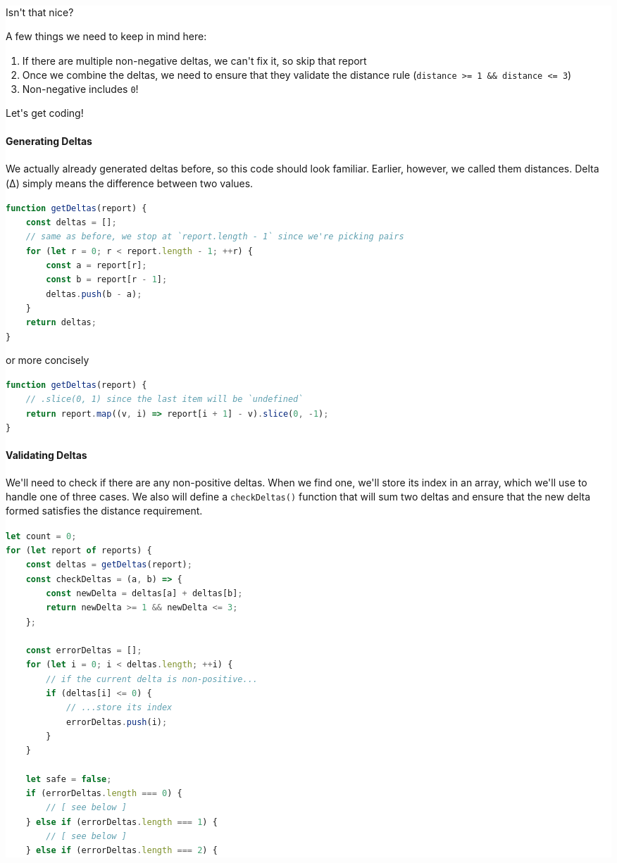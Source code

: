 Isn't that nice?

A few things we need to keep in mind here:

1. If there are multiple non-negative deltas, we can't fix it, so skip that report
2. Once we combine the deltas, we need to ensure that they validate the distance rule (`distance >= 1 && distance <= 3`)
3. Non-negative includes `0`!

Let's get coding!

#### Generating Deltas

We actually already generated deltas before, so this code should look familiar. Earlier, however, we called them distances. Delta (Δ) simply means the difference between two values.

```js
function getDeltas(report) {
	const deltas = [];
	// same as before, we stop at `report.length - 1` since we're picking pairs
	for (let r = 0; r < report.length - 1; ++r) {
		const a = report[r];
		const b = report[r - 1];
		deltas.push(b - a);
	}
	return deltas;
}
```

or more concisely

```js
function getDeltas(report) {
	// .slice(0, 1) since the last item will be `undefined`
	return report.map((v, i) => report[i + 1] - v).slice(0, -1);
}
```

#### Validating Deltas

We'll need to check if there are any non-positive deltas. When we find one, we'll store its index in an array, which we'll use to handle one of three cases. We also will define a `checkDeltas()` function that will sum two deltas and ensure that the new delta formed satisfies the distance requirement.

```js
let count = 0;
for (let report of reports) {
	const deltas = getDeltas(report);
	const checkDeltas = (a, b) => {
		const newDelta = deltas[a] + deltas[b];
		return newDelta >= 1 && newDelta <= 3;
	};

	const errorDeltas = [];
	for (let i = 0; i < deltas.length; ++i) {
		// if the current delta is non-positive...
		if (deltas[i] <= 0) {
			// ...store its index
			errorDeltas.push(i);
		}
	}

	let safe = false;
	if (errorDeltas.length === 0) {
		// [ see below ]
	} else if (errorDeltas.length === 1) {
		// [ see below ]
	} else if (errorDeltas.length === 2) {
```